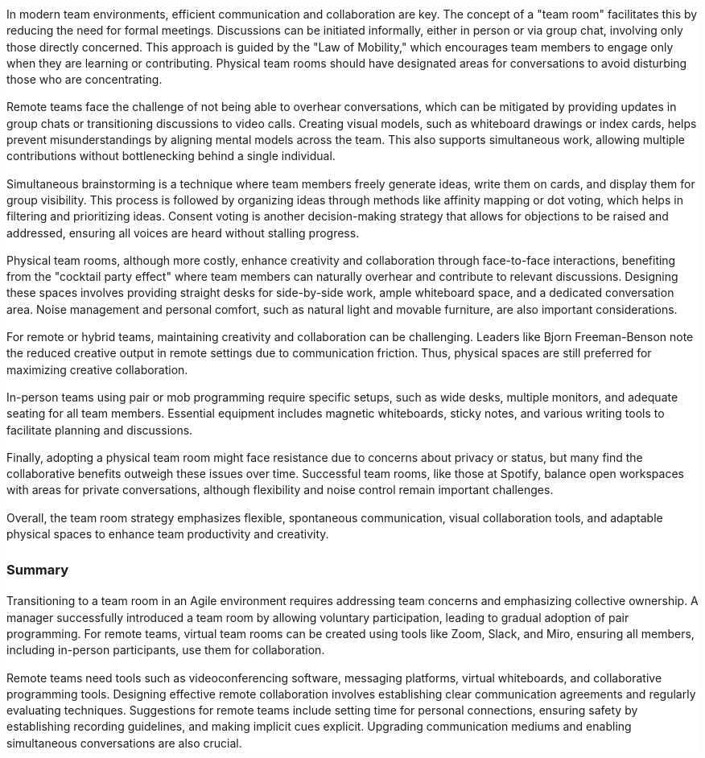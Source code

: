

In modern team environments, efficient communication and collaboration are key. The concept of a "team room" facilitates this by reducing the need for formal meetings. Discussions can be initiated informally, either in person or via group chat, involving only those directly concerned. This approach is guided by the "Law of Mobility," which encourages team members to engage only when they are learning or contributing. Physical team rooms should have designated areas for conversations to avoid disturbing those who are concentrating.

Remote teams face the challenge of not being able to overhear conversations, which can be mitigated by providing updates in group chats or transitioning discussions to video calls. Creating visual models, such as whiteboard drawings or index cards, helps prevent misunderstandings by aligning mental models across the team. This also supports simultaneous work, allowing multiple contributions without bottlenecking behind a single individual.

Simultaneous brainstorming is a technique where team members freely generate ideas, write them on cards, and display them for group visibility. This process is followed by organizing ideas through methods like affinity mapping or dot voting, which helps in filtering and prioritizing ideas. Consent voting is another decision-making strategy that allows for objections to be raised and addressed, ensuring all voices are heard without stalling progress.

Physical team rooms, although more costly, enhance creativity and collaboration through face-to-face interactions, benefiting from the "cocktail party effect" where team members can naturally overhear and contribute to relevant discussions. Designing these spaces involves providing straight desks for side-by-side work, ample whiteboard space, and a dedicated conversation area. Noise management and personal comfort, such as natural light and movable furniture, are also important considerations.

For remote or hybrid teams, maintaining creativity and collaboration can be challenging. Leaders like Bjorn Freeman-Benson note the reduced creative output in remote settings due to communication friction. Thus, physical spaces are still preferred for maximizing creative collaboration.

In-person teams using pair or mob programming require specific setups, such as wide desks, multiple monitors, and adequate seating for all team members. Essential equipment includes magnetic whiteboards, sticky notes, and various writing tools to facilitate planning and discussions.

Finally, adopting a physical team room might face resistance due to concerns about privacy or status, but many find the collaborative benefits outweigh these issues over time. Successful team rooms, like those at Spotify, balance open workspaces with areas for private conversations, although flexibility and noise control remain important challenges.

Overall, the team room strategy emphasizes flexible, spontaneous communication, visual collaboration tools, and adaptable physical spaces to enhance team productivity and creativity.



### Summary

Transitioning to a team room in an Agile environment requires addressing team concerns and emphasizing collective ownership. A manager successfully introduced a team room by allowing voluntary participation, leading to gradual adoption of pair programming. For remote teams, virtual team rooms can be created using tools like Zoom, Slack, and Miro, ensuring all members, including in-person participants, use them for collaboration.

Remote teams need tools such as videoconferencing software, messaging platforms, virtual whiteboards, and collaborative programming tools. Designing effective remote collaboration involves establishing clear communication agreements and regularly evaluating techniques. Suggestions for remote teams include setting time for personal connections, ensuring safety by establishing recording guidelines, and making implicit cues explicit. Upgrading communication mediums and enabling simultaneous conversations are also crucial.
